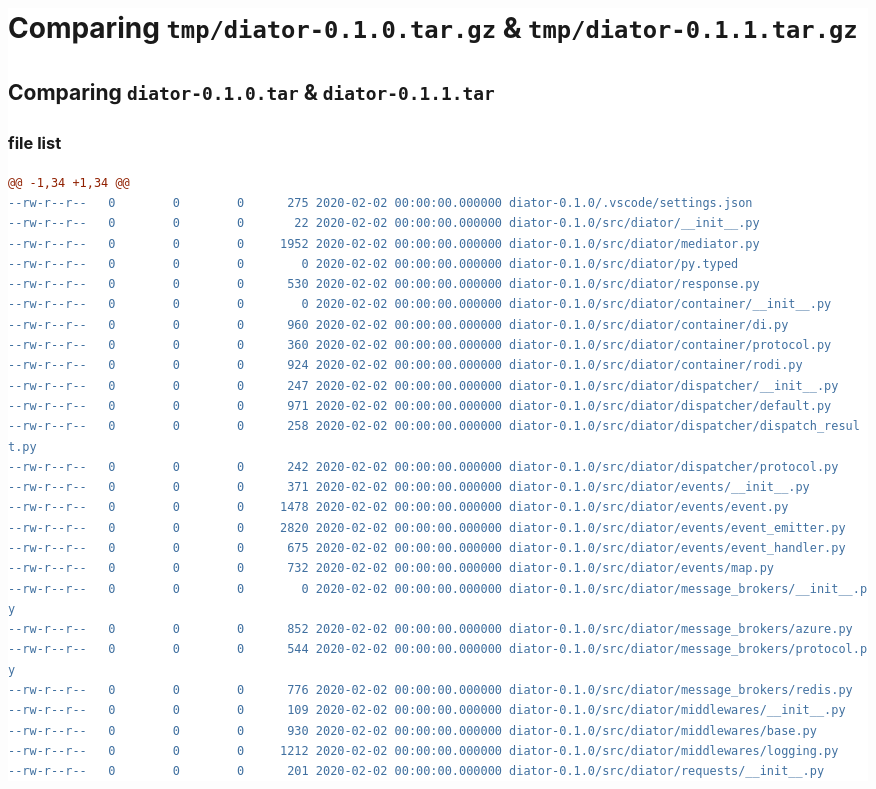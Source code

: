 # Comparing `tmp/diator-0.1.0.tar.gz` & `tmp/diator-0.1.1.tar.gz`

## Comparing `diator-0.1.0.tar` & `diator-0.1.1.tar`

### file list

```diff
@@ -1,34 +1,34 @@
--rw-r--r--   0        0        0      275 2020-02-02 00:00:00.000000 diator-0.1.0/.vscode/settings.json
--rw-r--r--   0        0        0       22 2020-02-02 00:00:00.000000 diator-0.1.0/src/diator/__init__.py
--rw-r--r--   0        0        0     1952 2020-02-02 00:00:00.000000 diator-0.1.0/src/diator/mediator.py
--rw-r--r--   0        0        0        0 2020-02-02 00:00:00.000000 diator-0.1.0/src/diator/py.typed
--rw-r--r--   0        0        0      530 2020-02-02 00:00:00.000000 diator-0.1.0/src/diator/response.py
--rw-r--r--   0        0        0        0 2020-02-02 00:00:00.000000 diator-0.1.0/src/diator/container/__init__.py
--rw-r--r--   0        0        0      960 2020-02-02 00:00:00.000000 diator-0.1.0/src/diator/container/di.py
--rw-r--r--   0        0        0      360 2020-02-02 00:00:00.000000 diator-0.1.0/src/diator/container/protocol.py
--rw-r--r--   0        0        0      924 2020-02-02 00:00:00.000000 diator-0.1.0/src/diator/container/rodi.py
--rw-r--r--   0        0        0      247 2020-02-02 00:00:00.000000 diator-0.1.0/src/diator/dispatcher/__init__.py
--rw-r--r--   0        0        0      971 2020-02-02 00:00:00.000000 diator-0.1.0/src/diator/dispatcher/default.py
--rw-r--r--   0        0        0      258 2020-02-02 00:00:00.000000 diator-0.1.0/src/diator/dispatcher/dispatch_result.py
--rw-r--r--   0        0        0      242 2020-02-02 00:00:00.000000 diator-0.1.0/src/diator/dispatcher/protocol.py
--rw-r--r--   0        0        0      371 2020-02-02 00:00:00.000000 diator-0.1.0/src/diator/events/__init__.py
--rw-r--r--   0        0        0     1478 2020-02-02 00:00:00.000000 diator-0.1.0/src/diator/events/event.py
--rw-r--r--   0        0        0     2820 2020-02-02 00:00:00.000000 diator-0.1.0/src/diator/events/event_emitter.py
--rw-r--r--   0        0        0      675 2020-02-02 00:00:00.000000 diator-0.1.0/src/diator/events/event_handler.py
--rw-r--r--   0        0        0      732 2020-02-02 00:00:00.000000 diator-0.1.0/src/diator/events/map.py
--rw-r--r--   0        0        0        0 2020-02-02 00:00:00.000000 diator-0.1.0/src/diator/message_brokers/__init__.py
--rw-r--r--   0        0        0      852 2020-02-02 00:00:00.000000 diator-0.1.0/src/diator/message_brokers/azure.py
--rw-r--r--   0        0        0      544 2020-02-02 00:00:00.000000 diator-0.1.0/src/diator/message_brokers/protocol.py
--rw-r--r--   0        0        0      776 2020-02-02 00:00:00.000000 diator-0.1.0/src/diator/message_brokers/redis.py
--rw-r--r--   0        0        0      109 2020-02-02 00:00:00.000000 diator-0.1.0/src/diator/middlewares/__init__.py
--rw-r--r--   0        0        0      930 2020-02-02 00:00:00.000000 diator-0.1.0/src/diator/middlewares/base.py
--rw-r--r--   0        0        0     1212 2020-02-02 00:00:00.000000 diator-0.1.0/src/diator/middlewares/logging.py
--rw-r--r--   0        0        0      201 2020-02-02 00:00:00.000000 diator-0.1.0/src/diator/requests/__init__.py
```